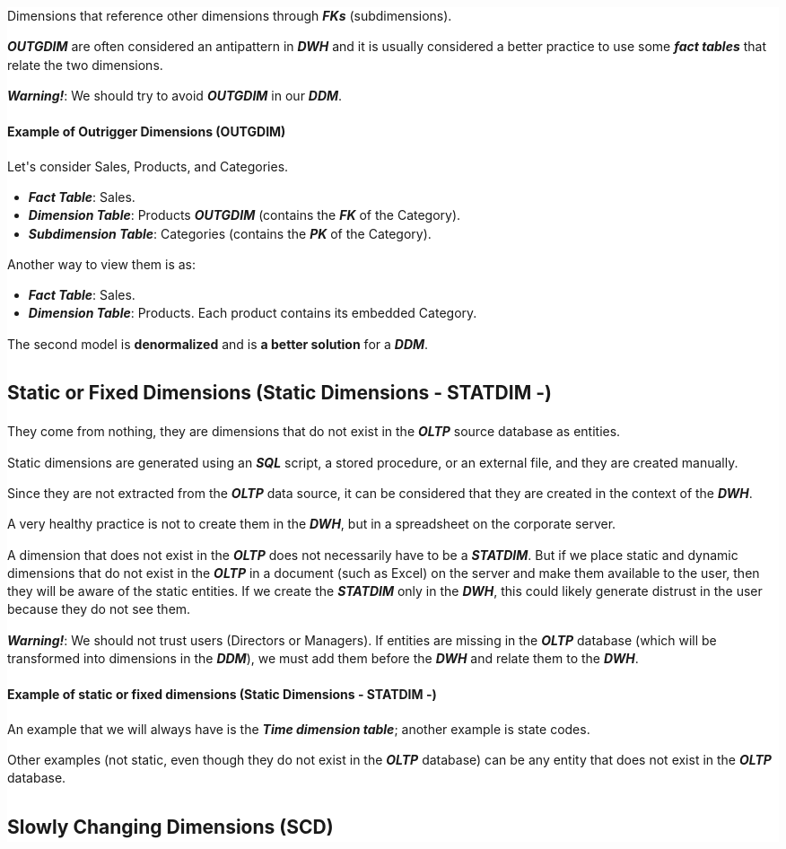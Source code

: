 Dimensions that reference other dimensions through **_FKs_** (subdimensions).

**_OUTGDIM_** are often considered an antipattern in **_DWH_** and it is usually considered a better practice to use some **_fact tables_** that relate the two dimensions.

**_Warning!_**: We should try to avoid **_OUTGDIM_** in our **_DDM_**.

#### Example of Outrigger Dimensions (OUTGDIM)

Let's consider Sales, Products, and Categories.

- **_Fact Table_**: Sales.
- **_Dimension Table_**: Products **_OUTGDIM_** (contains the **_FK_** of the Category).
- **_Subdimension Table_**: Categories (contains the **_PK_** of the Category).

Another way to view them is as:

- **_Fact Table_**: Sales.
- **_Dimension Table_**: Products. Each product contains its embedded Category.

The second model is **denormalized** and is **a better solution** for a **_DDM_**.

## Static or Fixed Dimensions (Static Dimensions - STATDIM -)

They come from nothing, they are dimensions that do not exist in the **_OLTP_** source database as entities.

Static dimensions are generated using an **_SQL_** script, a stored procedure, or an external file, and they are created manually.

Since they are not extracted from the **_OLTP_** data source, it can be considered that they are created in the context of the **_DWH_**.

A very healthy practice is not to create them in the **_DWH_**, but in a spreadsheet on the corporate server.

A dimension that does not exist in the **_OLTP_** does not necessarily have to be a **_STATDIM_**. But if we place static and dynamic dimensions that do not exist in the **_OLTP_** in a document (such as Excel) on the server and make them available to the user, then they will be aware of the static entities. If we create the **_STATDIM_** only in the **_DWH_**, this could likely generate distrust in the user because they do not see them.

**_Warning!_**: We should not trust users (Directors or Managers). If entities are missing in the **_OLTP_** database (which will be transformed into dimensions in the **_DDM_**), we must add them before the **_DWH_** and relate them to the **_DWH_**.

#### Example of static or fixed dimensions (Static Dimensions - STATDIM -)

An example that we will always have is the **_Time dimension table_**; another example is state codes.

Other examples (not static, even though they do not exist in the **_OLTP_** database) can be any entity that does not exist in the **_OLTP_** database.

## Slowly Changing Dimensions (SCD)
